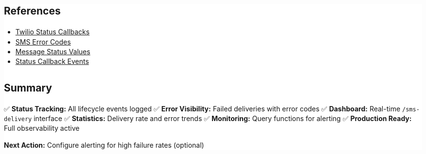 ## References

- [Twilio Status Callbacks](https://www.twilio.com/docs/sms/tutorials/how-to-receive-and-reply#receive-inbound-messages)
- [SMS Error Codes](https://www.twilio.com/docs/api/errors)
- [Message Status Values](https://www.twilio.com/docs/sms/api/message-resource#message-status-values)
- [Status Callback Events](https://www.twilio.com/docs/usage/webhooks/sms-webhooks)

## Summary

✅ **Status Tracking:** All lifecycle events logged
✅ **Error Visibility:** Failed deliveries with error codes
✅ **Dashboard:** Real-time `/sms-delivery` interface
✅ **Statistics:** Delivery rate and error trends
✅ **Monitoring:** Query functions for alerting
✅ **Production Ready:** Full observability active

**Next Action:** Configure alerting for high failure rates (optional)
